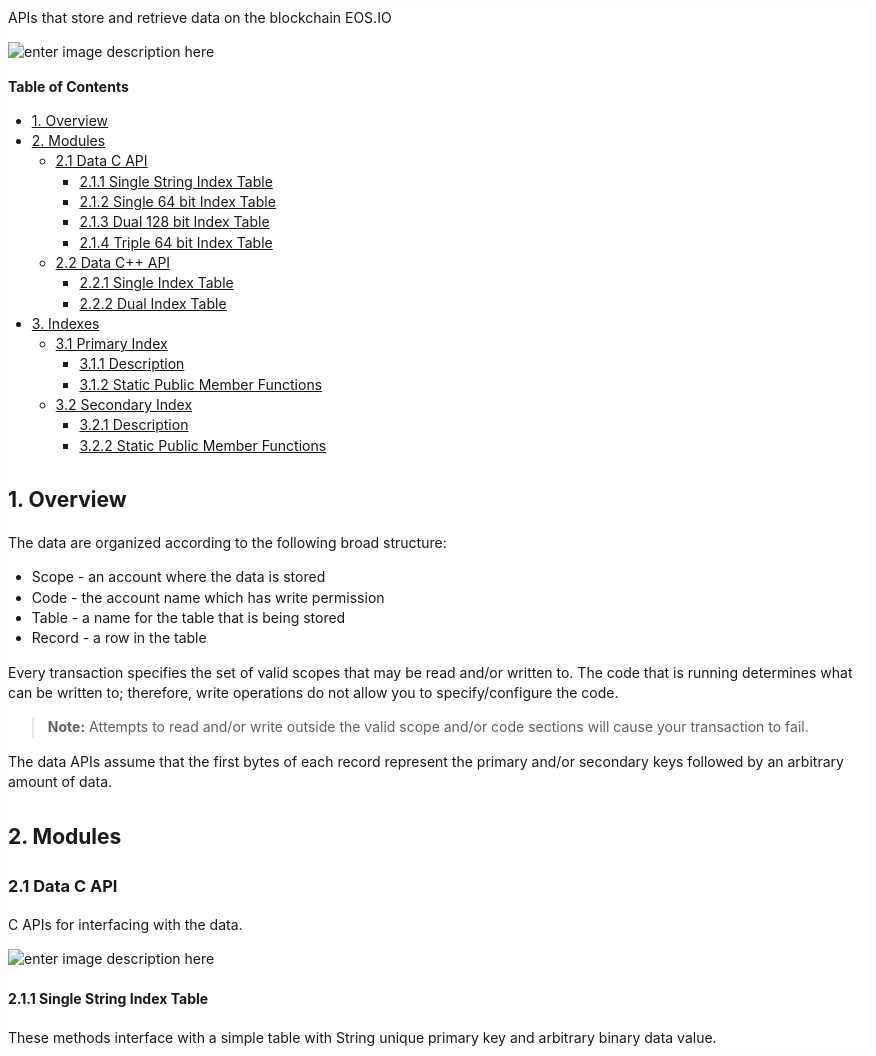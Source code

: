APIs that store and retrieve data on the blockchain EOS.IO

![enter image description here](https://eosio.github.io/eos/group__data.png)

**Table of Contents**

- [1. Overview](#1-overview)
- [2. Modules](#2-modules)
  * [2.1 Data C API](#21-data-c-api)
    + [2.1.1 Single String Index Table](#211-single-string-index-table)
    + [2.1.2 Single 64 bit Index Table](#212-single-64-bit-index-table)
    + [2.1.3 Dual 128 bit Index Table](#213-dual-128-bit-index-table)
    + [2.1.4 Triple 64 bit Index Table](#214-triple-64-bit-index-table)
  * [2.2 Data C++ API](#22-data-c-api)
    + [2.2.1 Single Index Table](#221-single-index-table)
    + [2.2.2 Dual Index Table](#222-dual-index-table)
- [3. Indexes](#3-indexes)
  * [3.1 Primary Index](#31-primary-index)
    + [3.1.1 Description](#311-description)
    + [3.1.2 Static Public Member Functions](#312-static-public-member-functions)
  * [3.2 Secondary Index](#32-secondary-index)
    + [3.2.1 Description](#321-description)
    + [3.2.2 Static Public Member Functions](#322-static-public-member-functions)

## **1. Overview**
The data are organized according to the following broad structure:

 - Scope - an account where the data is stored
 - Code - the account name which has write permission
 - Table - a name for the table that is being stored
 - Record - a row in the table

Every transaction specifies the set of valid scopes that may be read and/or written to. The code that is running determines what can be written to; therefore, write operations do not allow you to specify/configure the code.

> **Note:**
Attempts to read and/or write outside the valid scope and/or code sections will cause your transaction to fail.

The data APIs assume that the first bytes of each record represent the primary and/or secondary keys followed by an arbitrary amount of data.

## **2. Modules**

### **2.1 Data C API**
C APIs for interfacing with the data.

![enter image description here](https://eosio.github.io/eos/group__data_c.png)

#### **2.1.1 Single String Index Table**
These methods interface with a simple table with String unique primary key and arbitrary binary data value. 
